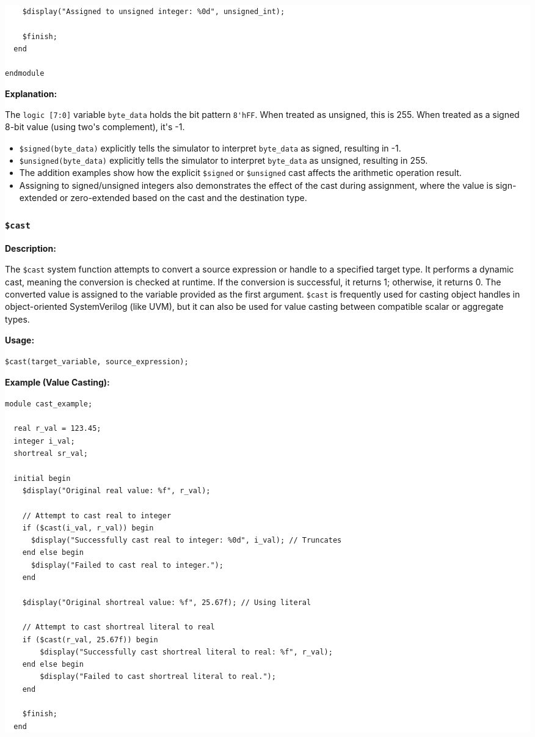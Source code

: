 ```SV
    $display("Assigned to unsigned integer: %0d", unsigned_int);

    $finish;
  end

endmodule
```

**Explanation:**

The `logic [7:0]` variable `byte_data` holds the bit pattern `8'hFF`. When treated as unsigned, this is 255. When treated as a signed 8-bit value (using two's complement), it's -1.

-   `$signed(byte_data)` explicitly tells the simulator to interpret `byte_data` as signed, resulting in -1.
-   `$unsigned(byte_data)` explicitly tells the simulator to interpret `byte_data` as unsigned, resulting in 255.
-   The addition examples show how the explicit `$signed` or `$unsigned` cast affects the arithmetic operation result.
-   Assigning to signed/unsigned integers also demonstrates the effect of the cast during assignment, where the value is sign-extended or zero-extended based on the cast and the destination type.

### `$cast`

**Description:**

The `$cast` system function attempts to convert a source expression or handle to a specified target type. It performs a dynamic cast, meaning the conversion is checked at runtime. If the conversion is successful, it returns 1; otherwise, it returns 0. The converted value is assigned to the variable provided as the first argument. `$cast` is frequently used for casting object handles in object-oriented SystemVerilog (like UVM), but it can also be used for value casting between compatible scalar or aggregate types.

**Usage:**

`$cast(target_variable, source_expression);`

**Example (Value Casting):**

```SV
module cast_example;

  real r_val = 123.45;
  integer i_val;
  shortreal sr_val;

  initial begin
    $display("Original real value: %f", r_val);

    // Attempt to cast real to integer
    if ($cast(i_val, r_val)) begin
      $display("Successfully cast real to integer: %0d", i_val); // Truncates
    end else begin
      $display("Failed to cast real to integer.");
    end

    $display("Original shortreal value: %f", 25.67f); // Using literal

    // Attempt to cast shortreal literal to real
    if ($cast(r_val, 25.67f)) begin
        $display("Successfully cast shortreal literal to real: %f", r_val);
    end else begin
        $display("Failed to cast shortreal literal to real.");
    end

    $finish;
  end
```